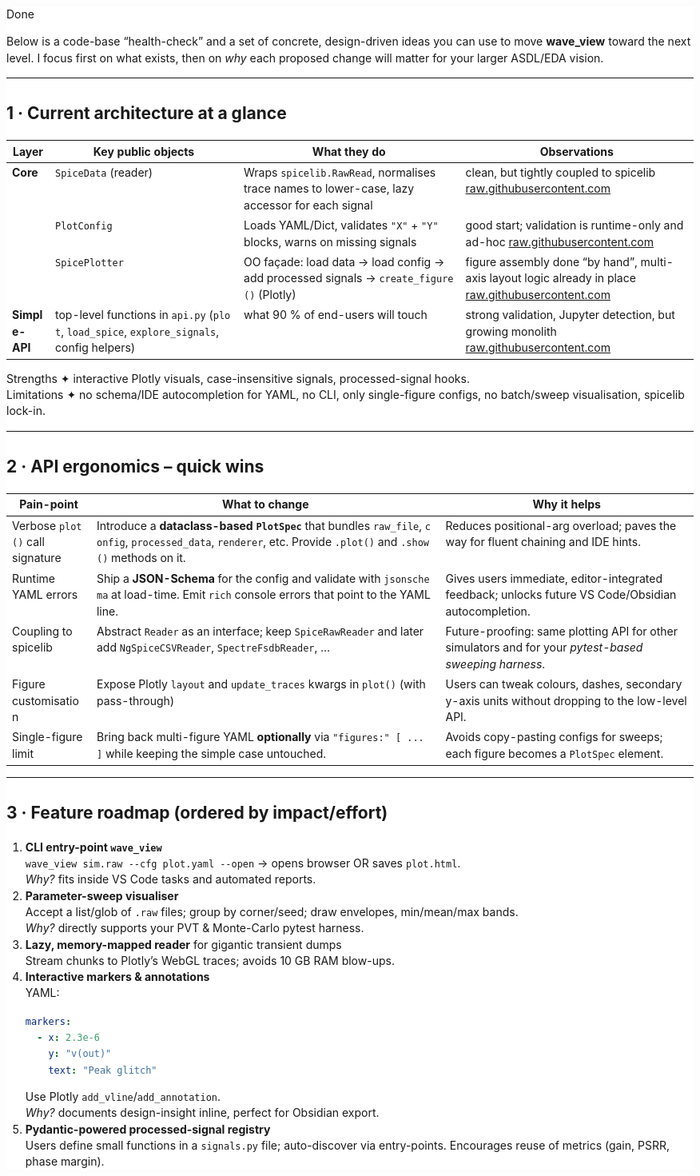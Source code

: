 
Done

Below is a code-base “health-check” and a set of concrete, design-driven ideas you can use to move **wave\_view** toward the next level. I focus first on what exists, then on _why_ each proposed change will matter for your larger ASDL/EDA vision.

* * *

1 · Current architecture at a glance
------------------------------------

| Layer | Key public objects | What they do | Observations |
| --- | --- | --- | --- |
| **Core** | `SpiceData` (reader) | Wraps `spicelib.RawRead`, normalises trace names to lower-case, lazy accessor for each signal | clean, but tightly coupled to spicelib [raw.githubusercontent.com](https://raw.githubusercontent.com/Jianxun/wave_view/main/src/wave_view/core/reader.py) |
|  | `PlotConfig` | Loads YAML/Dict, validates `"X"` + `"Y"` blocks, warns on missing signals | good start; validation is runtime-only and ad-hoc [raw.githubusercontent.com](https://raw.githubusercontent.com/Jianxun/wave_view/main/src/wave_view/core/config.py) |
|  | `SpicePlotter` | OO façade: load data → load config → add processed signals → `create_figure()` (Plotly) | figure assembly done “by hand”, multi-axis layout logic already in place [raw.githubusercontent.com](https://raw.githubusercontent.com/Jianxun/wave_view/main/src/wave_view/core/plotter.py) |
| **Simple-API** | top-level functions in `api.py` (`plot`, `load_spice`, `explore_signals`, config helpers) | what 90 % of end-users will touch | strong validation, Jupyter detection, but growing monolith [raw.githubusercontent.com](https://raw.githubusercontent.com/Jianxun/wave_view/main/src/wave_view/api.py) |

Strengths ✦ interactive Plotly visuals, case-insensitive signals, processed-signal hooks.  
Limitations ✦ no schema/IDE autocompletion for YAML, no CLI, only single-figure configs, no batch/sweep visualisation, spicelib lock-in.

* * *

2 · API ergonomics – quick wins
-------------------------------

| Pain-point | What to change | Why it helps |
| --- | --- | --- |
| Verbose `plot()` call signature | Introduce a **dataclass-based `PlotSpec`** that bundles `raw_file`, `config`, `processed_data`, `renderer`, etc. Provide `.plot()` and `.show()` methods on it. | Reduces positional-arg overload; paves the way for fluent chaining and IDE hints. |
| Runtime YAML errors | Ship a **JSON-Schema** for the config and validate with `jsonschema` at load-time. Emit `rich` console errors that point to the YAML line. | Gives users immediate, editor-integrated feedback; unlocks future VS Code/Obsidian autocompletion. |
| Coupling to spicelib | Abstract `Reader` as an interface; keep `SpiceRawReader` and later add `NgSpiceCSVReader`, `SpectreFsdbReader`, … | Future-proofing: same plotting API for other simulators and for your _pytest-based sweeping harness_. |
| Figure customisation | Expose Plotly `layout` and `update_traces` kwargs in `plot()` (with pass-through) | Users can tweak colours, dashes, secondary y-axis units without dropping to the low-level API. |
| Single-figure limit | Bring back multi-figure YAML **optionally** via `"figures:" [ ... ]` while keeping the simple case untouched. | Avoids copy-pasting configs for sweeps; each figure becomes a `PlotSpec` element. |

* * *

3 · Feature roadmap (ordered by impact/effort)
----------------------------------------------

1.  **CLI entry-point `wave_view`**  
    `wave_view sim.raw --cfg plot.yaml --open` → opens browser OR saves `plot.html`.  
    _Why?_ fits inside VS Code tasks and automated reports.
2.  **Parameter-sweep visualiser**  
    Accept a list/glob of `.raw` files; group by corner/seed; draw envelopes, min/mean/max bands.  
    _Why?_ directly supports your PVT & Monte-Carlo pytest harness.
3.  **Lazy, memory-mapped reader** for gigantic transient dumps  
    Stream chunks to Plotly’s WebGL traces; avoids 10 GB RAM blow-ups.
4.  **Interactive markers & annotations**  
    YAML:
    ```yaml
    markers:
      - x: 2.3e-6
        y: "v(out)"
        text: "Peak glitch"
    ```
    Use Plotly `add_vline`/`add_annotation`.  
    _Why?_ documents design-insight inline, perfect for Obsidian export.
5.  **Pydantic-powered processed-signal registry**  
    Users define small functions in a `signals.py` file; auto-discover via entry-points. Encourages reuse of metrics (gain, PSRR, phase margin).